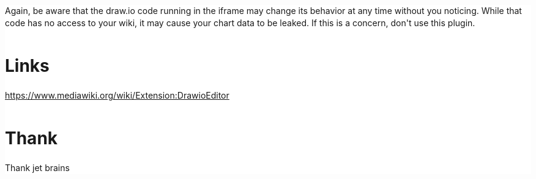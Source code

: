 Again, be aware that the draw.io code running in the iframe may change its behavior at any time without you noticing. While that code has no access to your wiki, it may cause your chart data to be leaked. If this is a concern, don't use this plugin.

# Links
https://www.mediawiki.org/wiki/Extension:DrawioEditor

# Thank
Thank jet brains 
